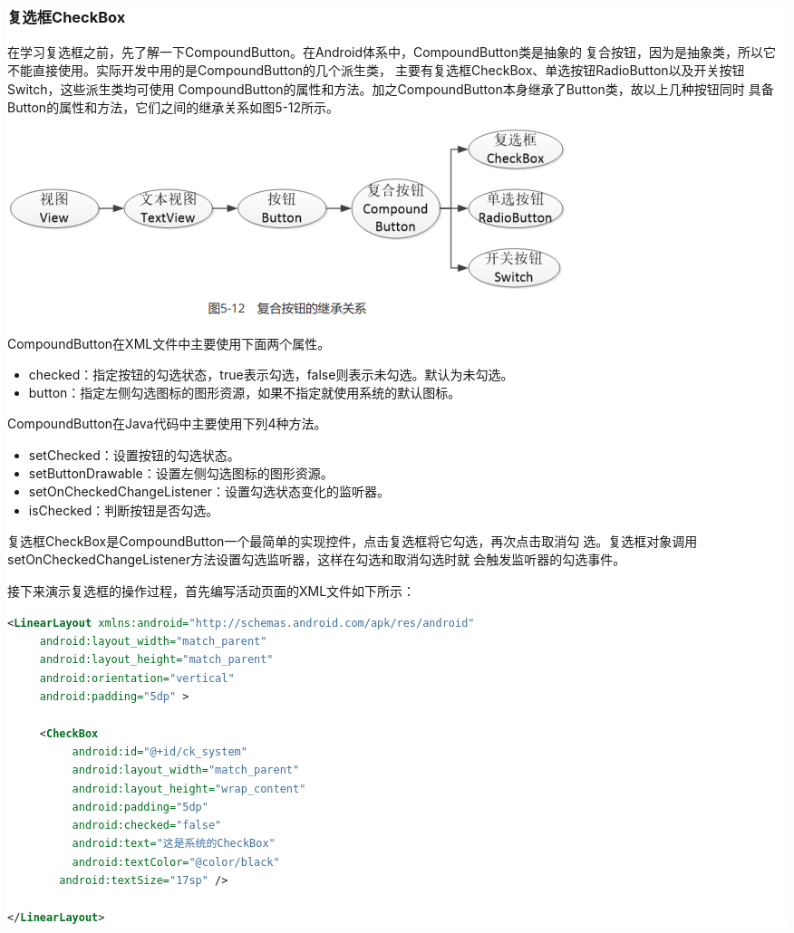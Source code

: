 
### 复选框CheckBox

在学习复选框之前，先了解一下CompoundButton。在Android体系中，CompoundButton类是抽象的 复合按钮，因为是抽象类，所以它不能直接使用。实际开发中用的是CompoundButton的几个派生类， 主要有复选框CheckBox、单选按钮RadioButton以及开关按钮Switch，这些派生类均可使用 CompoundButton的属性和方法。加之CompoundButton本身继承了Button类，故以上几种按钮同时 具备Button的属性和方法，它们之间的继承关系如图5-12所示。

<img src="/androidImages/image-20230801171632958.png" alt="image-20230801171632958"  />

CompoundButton在XML文件中主要使用下面两个属性。 

- checked：指定按钮的勾选状态，true表示勾选，false则表示未勾选。默认为未勾选。 
- button：指定左侧勾选图标的图形资源，如果不指定就使用系统的默认图标。

CompoundButton在Java代码中主要使用下列4种方法。 

- setChecked：设置按钮的勾选状态。 
- setButtonDrawable：设置左侧勾选图标的图形资源。 
- setOnCheckedChangeListener：设置勾选状态变化的监听器。 
- isChecked：判断按钮是否勾选。

复选框CheckBox是CompoundButton一个最简单的实现控件，点击复选框将它勾选，再次点击取消勾 选。复选框对象调用setOnCheckedChangeListener方法设置勾选监听器，这样在勾选和取消勾选时就 会触发监听器的勾选事件。

接下来演示复选框的操作过程，首先编写活动页面的XML文件如下所示：

```xml
<LinearLayout xmlns:android="http://schemas.android.com/apk/res/android"
     android:layout_width="match_parent"
     android:layout_height="match_parent"
     android:orientation="vertical"
     android:padding="5dp" >
     
     <CheckBox
          android:id="@+id/ck_system"
          android:layout_width="match_parent"
          android:layout_height="wrap_content"
          android:padding="5dp"
          android:checked="false"
          android:text="这是系统的CheckBox"
          android:textColor="@color/black"
		android:textSize="17sp" />
     
</LinearLayout>

```
